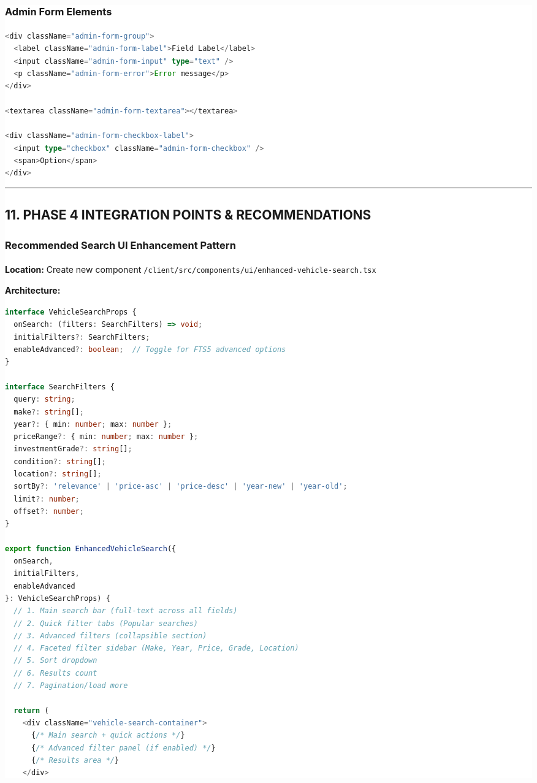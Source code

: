 ### Admin Form Elements
```typescript
<div className="admin-form-group">
  <label className="admin-form-label">Field Label</label>
  <input className="admin-form-input" type="text" />
  <p className="admin-form-error">Error message</p>
</div>

<textarea className="admin-form-textarea"></textarea>

<div className="admin-form-checkbox-label">
  <input type="checkbox" className="admin-form-checkbox" />
  <span>Option</span>
</div>
```

---

## 11. PHASE 4 INTEGRATION POINTS & RECOMMENDATIONS

### Recommended Search UI Enhancement Pattern

**Location:** Create new component `/client/src/components/ui/enhanced-vehicle-search.tsx`

**Architecture:**
```typescript
interface VehicleSearchProps {
  onSearch: (filters: SearchFilters) => void;
  initialFilters?: SearchFilters;
  enableAdvanced?: boolean;  // Toggle for FTS5 advanced options
}

interface SearchFilters {
  query: string;
  make?: string[];
  year?: { min: number; max: number };
  priceRange?: { min: number; max: number };
  investmentGrade?: string[];
  condition?: string[];
  location?: string[];
  sortBy?: 'relevance' | 'price-asc' | 'price-desc' | 'year-new' | 'year-old';
  limit?: number;
  offset?: number;
}

export function EnhancedVehicleSearch({
  onSearch,
  initialFilters,
  enableAdvanced
}: VehicleSearchProps) {
  // 1. Main search bar (full-text across all fields)
  // 2. Quick filter tabs (Popular searches)
  // 3. Advanced filters (collapsible section)
  // 4. Faceted filter sidebar (Make, Year, Price, Grade, Location)
  // 5. Sort dropdown
  // 6. Results count
  // 7. Pagination/load more
  
  return (
    <div className="vehicle-search-container">
      {/* Main search + quick actions */}
      {/* Advanced filter panel (if enabled) */}
      {/* Results area */}
    </div>
```